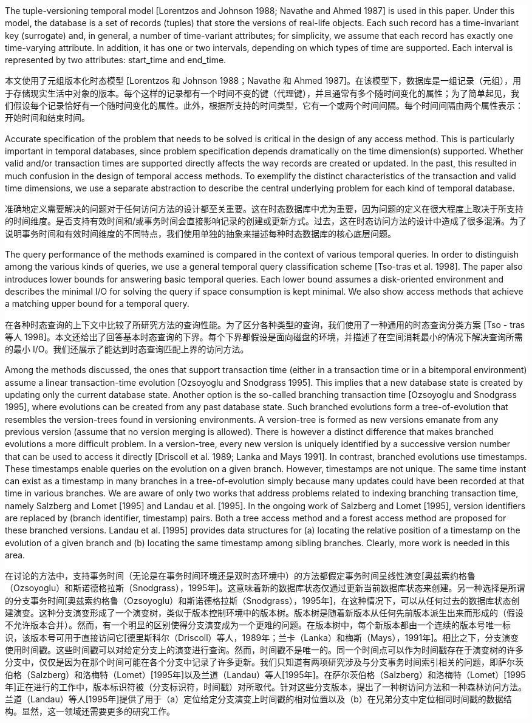 The tuple-versioning temporal model [Lorentzos and Johnson 1988; Navathe and Ahmed 1987] is used in this paper. Under this model, the database is a set of records (tuples) that store the versions of real-life objects. Each such record has a time-invariant key (surrogate) and, in general, a number of time-variant attributes; for simplicity, we assume that each record has exactly one time-varying attribute. In addition, it has one or two intervals, depending on which types of time are supported. Each interval is represented by two attributes: start_time and end_time.

本文使用了元组版本化时态模型 [Lorentzos 和 Johnson 1988；Navathe 和 Ahmed 1987]。在该模型下，数据库是一组记录（元组），用于存储现实生活中对象的版本。每个这样的记录都有一个时间不变的键（代理键），并且通常有多个随时间变化的属性；为了简单起见，我们假设每个记录恰好有一个随时间变化的属性。此外，根据所支持的时间类型，它有一个或两个时间间隔。每个时间间隔由两个属性表示：开始时间和结束时间。

Accurate specification of the problem that needs to be solved is critical in the design of any access method. This is particularly important in temporal databases, since problem specification depends dramatically on the time dimension(s) supported. Whether valid and/or transaction times are supported directly affects the way records are created or updated. In the past, this resulted in much confusion in the design of temporal access methods. To exemplify the distinct characteristics of the transaction and valid time dimensions, we use a separate abstraction to describe the central underlying problem for each kind of temporal database.

准确地定义需要解决的问题对于任何访问方法的设计都至关重要。这在时态数据库中尤为重要，因为问题的定义在很大程度上取决于所支持的时间维度。是否支持有效时间和/或事务时间会直接影响记录的创建或更新方式。过去，这在时态访问方法的设计中造成了很多混淆。为了说明事务时间和有效时间维度的不同特点，我们使用单独的抽象来描述每种时态数据库的核心底层问题。

The query performance of the methods examined is compared in the context of various temporal queries. In order to distinguish among the various kinds of queries, we use a general temporal query classification scheme [Tso-tras et al. 1998]. The paper also introduces lower bounds for answering basic temporal queries. Each lower bound assumes a disk-oriented environment and describes the minimal $\mathrm{I}/\mathrm{O}$ for solving the query if space consumption is kept minimal. We also show access methods that achieve a matching upper bound for a temporal query.

在各种时态查询的上下文中比较了所研究方法的查询性能。为了区分各种类型的查询，我们使用了一种通用的时态查询分类方案 [Tso - tras 等人 1998]。本文还给出了回答基本时态查询的下界。每个下界都假设是面向磁盘的环境，并描述了在空间消耗最小的情况下解决查询所需的最小 $\mathrm{I}/\mathrm{O}$。我们还展示了能达到时态查询匹配上界的访问方法。

Among the methods discussed, the ones that support transaction time (either in a transaction time or in a bitemporal environment) assume a linear transaction-time evolution [Ozsoyoglu and Snodgrass 1995]. This implies that a new database state is created by updating only the current database state. Another option is the so-called branching transaction time [Ozsoyoglu and Snodgrass 1995], where evolutions can be created from any past database state. Such branched evolutions form a tree-of-evolution that resembles the version-trees found in versioning environments. A version-tree is formed as new versions emanate from any previous version (assume that no version merging is allowed). There is however a distinct difference that makes branched evolutions a more difficult problem. In a version-tree, every new version is uniquely identified by a successive version number that can be used to access it directly [Driscoll et al. 1989; Lanka and Mays 1991]. In contrast, branched evolutions use timestamps. These timestamps enable queries on the evolution on a given branch. However, timestamps are not unique. The same time instant can exist as a timestamp in many branches in a tree-of-evolution simply because many updates could have been recorded at that time in various branches. We are aware of only two works that address problems related to indexing branching transaction time, namely Salzberg and Lomet [1995] and Landau et al. [1995]. In the ongoing work of Salzberg and Lomet [1995], version identifiers are replaced by (branch identifier, timestamp) pairs. Both a tree access method and a forest access method are proposed for these branched versions. Landau et al. [1995] provides data structures for (a) locating the relative position of a timestamp on the evolution of a given branch and (b) locating the same timestamp among sibling branches. Clearly, more work is needed in this area.

在讨论的方法中，支持事务时间（无论是在事务时间环境还是双时态环境中）的方法都假定事务时间呈线性演变[奥兹索约格鲁（Ozsoyoglu）和斯诺德格拉斯（Snodgrass），1995年]。这意味着新的数据库状态仅通过更新当前数据库状态来创建。另一种选择是所谓的分支事务时间[奥兹索约格鲁（Ozsoyoglu）和斯诺德格拉斯（Snodgrass），1995年]，在这种情况下，可以从任何过去的数据库状态创建演变。这种分支演变形成了一个演变树，类似于版本控制环境中的版本树。版本树是随着新版本从任何先前版本派生出来而形成的（假设不允许版本合并）。然而，有一个明显的区别使得分支演变成为一个更难的问题。在版本树中，每个新版本都由一个连续的版本号唯一标识，该版本号可用于直接访问它[德里斯科尔（Driscoll）等人，1989年；兰卡（Lanka）和梅斯（Mays），1991年]。相比之下，分支演变使用时间戳。这些时间戳可以对给定分支上的演变进行查询。然而，时间戳不是唯一的。同一个时间点可以作为时间戳存在于演变树的许多分支中，仅仅是因为在那个时间可能在各个分支中记录了许多更新。我们只知道有两项研究涉及与分支事务时间索引相关的问题，即萨尔茨伯格（Salzberg）和洛梅特（Lomet）[1995年]以及兰道（Landau）等人[1995年]。在萨尔茨伯格（Salzberg）和洛梅特（Lomet）[1995年]正在进行的工作中，版本标识符被（分支标识符，时间戳）对所取代。针对这些分支版本，提出了一种树访问方法和一种森林访问方法。兰道（Landau）等人[1995年]提供了用于（a）定位给定分支演变上时间戳的相对位置以及（b）在兄弟分支中定位相同时间戳的数据结构。显然，这一领域还需要更多的研究工作。
